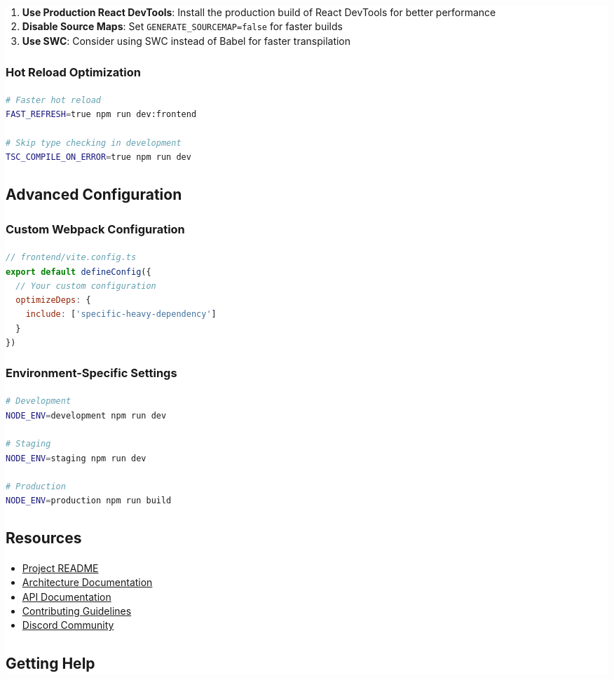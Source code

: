 1. **Use Production React DevTools**: Install the production build of React DevTools for better performance
2. **Disable Source Maps**: Set `GENERATE_SOURCEMAP=false` for faster builds
3. **Use SWC**: Consider using SWC instead of Babel for faster transpilation

### Hot Reload Optimization

```bash
# Faster hot reload
FAST_REFRESH=true npm run dev:frontend

# Skip type checking in development
TSC_COMPILE_ON_ERROR=true npm run dev
```

## Advanced Configuration

### Custom Webpack Configuration

```javascript
// frontend/vite.config.ts
export default defineConfig({
  // Your custom configuration
  optimizeDeps: {
    include: ['specific-heavy-dependency']
  }
})
```

### Environment-Specific Settings

```bash
# Development
NODE_ENV=development npm run dev

# Staging
NODE_ENV=staging npm run dev

# Production
NODE_ENV=production npm run build
```

## Resources

- [Project README](../README.md)
- [Architecture Documentation](./ARCHITECTURE.md)
- [API Documentation](./API.md)
- [Contributing Guidelines](./CONTRIBUTING.md)
- [Discord Community](https://discord.gg/love-claude-code)

## Getting Help
